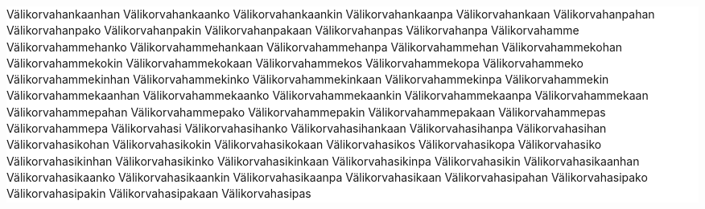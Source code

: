 Välikorvahankaanhan
Välikorvahankaanko
Välikorvahankaankin
Välikorvahankaanpa
Välikorvahankaan
Välikorvahanpahan
Välikorvahanpako
Välikorvahanpakin
Välikorvahanpakaan
Välikorvahanpas
Välikorvahanpa
Välikorvahamme
Välikorvahammehanko
Välikorvahammehankaan
Välikorvahammehanpa
Välikorvahammehan
Välikorvahammekohan
Välikorvahammekokin
Välikorvahammekokaan
Välikorvahammekos
Välikorvahammekopa
Välikorvahammeko
Välikorvahammekinhan
Välikorvahammekinko
Välikorvahammekinkaan
Välikorvahammekinpa
Välikorvahammekin
Välikorvahammekaanhan
Välikorvahammekaanko
Välikorvahammekaankin
Välikorvahammekaanpa
Välikorvahammekaan
Välikorvahammepahan
Välikorvahammepako
Välikorvahammepakin
Välikorvahammepakaan
Välikorvahammepas
Välikorvahammepa
Välikorvahasi
Välikorvahasihanko
Välikorvahasihankaan
Välikorvahasihanpa
Välikorvahasihan
Välikorvahasikohan
Välikorvahasikokin
Välikorvahasikokaan
Välikorvahasikos
Välikorvahasikopa
Välikorvahasiko
Välikorvahasikinhan
Välikorvahasikinko
Välikorvahasikinkaan
Välikorvahasikinpa
Välikorvahasikin
Välikorvahasikaanhan
Välikorvahasikaanko
Välikorvahasikaankin
Välikorvahasikaanpa
Välikorvahasikaan
Välikorvahasipahan
Välikorvahasipako
Välikorvahasipakin
Välikorvahasipakaan
Välikorvahasipas
